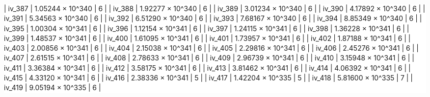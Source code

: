 | iv_387 | 1.05244 × 10^340 | 6 |
| iv_388 | 1.92277 × 10^340 | 6 |
| iv_389 | 3.01234 × 10^340 | 6 |
| iv_390 | 4.17892 × 10^340 | 6 |
| iv_391 | 5.34563 × 10^340 | 6 |
| iv_392 | 6.51290 × 10^340 | 6 |
| iv_393 | 7.68167 × 10^340 | 6 |
| iv_394 | 8.85349 × 10^340 | 6 |
| iv_395 | 1.00304 × 10^341 | 6 |
| iv_396 | 1.12154 × 10^341 | 6 |
| iv_397 | 1.24115 × 10^341 | 6 |
| iv_398 | 1.36228 × 10^341 | 6 |
| iv_399 | 1.48537 × 10^341 | 6 |
| iv_400 | 1.61095 × 10^341 | 6 |
| iv_401 | 1.73957 × 10^341 | 6 |
| iv_402 | 1.87188 × 10^341 | 6 |
| iv_403 | 2.00856 × 10^341 | 6 |
| iv_404 | 2.15038 × 10^341 | 6 |
| iv_405 | 2.29816 × 10^341 | 6 |
| iv_406 | 2.45276 × 10^341 | 6 |
| iv_407 | 2.61515 × 10^341 | 6 |
| iv_408 | 2.78633 × 10^341 | 6 |
| iv_409 | 2.96739 × 10^341 | 6 |
| iv_410 | 3.15948 × 10^341 | 6 |
| iv_411 | 3.36384 × 10^341 | 6 |
| iv_412 | 3.58175 × 10^341 | 6 |
| iv_413 | 3.81462 × 10^341 | 6 |
| iv_414 | 4.06392 × 10^341 | 6 |
| iv_415 | 4.33120 × 10^341 | 6 |
| iv_416 | 2.38336 × 10^341 | 5 |
| iv_417 | 1.42204 × 10^335 | 5 |
| iv_418 | 5.81600 × 10^335 | 7 |
| iv_419 | 9.05194 × 10^335 | 6 |

